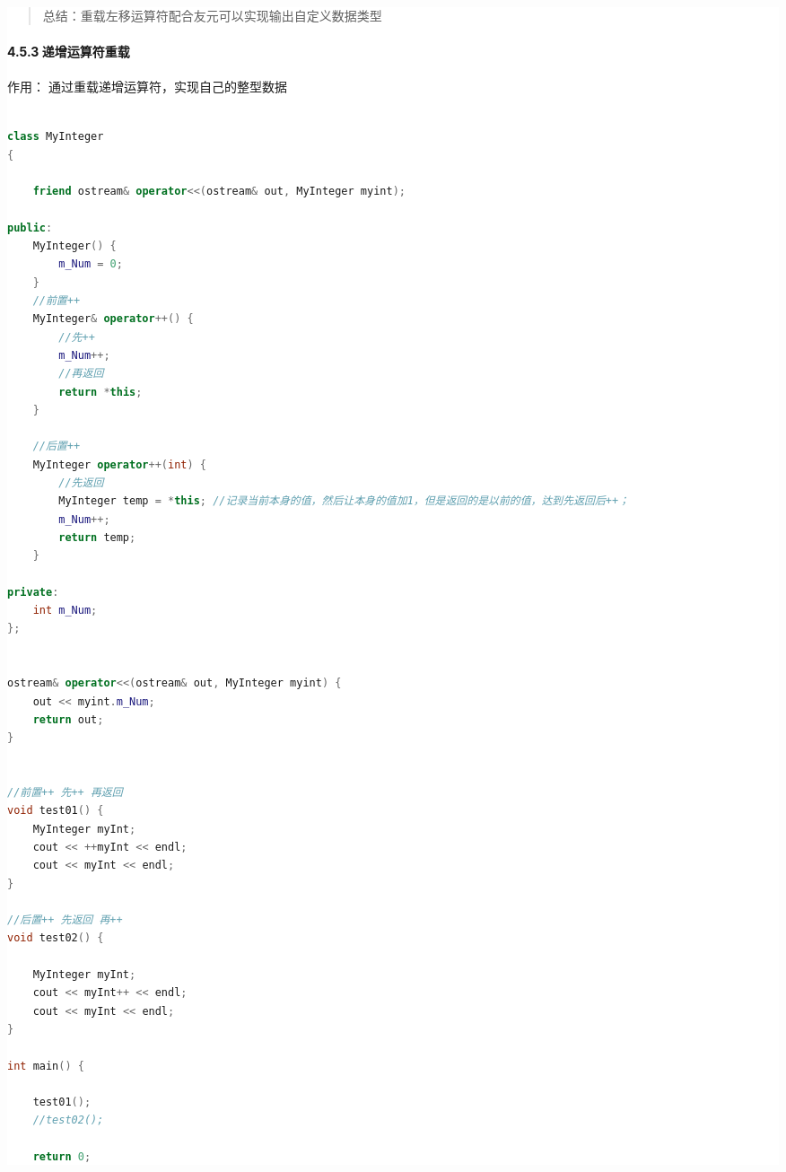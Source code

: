 > 总结：重载左移运算符配合友元可以实现输出自定义数据类型

#### 4.5.3 递增运算符重载

作用： 通过重载递增运算符，实现自己的整型数据

```C++

class MyInteger
{

	friend ostream& operator<<(ostream& out, MyInteger myint);

public:
	MyInteger() {
		m_Num = 0;
	}
	//前置++
	MyInteger& operator++() {
		//先++
		m_Num++;
		//再返回
		return *this;
	}

	//后置++
	MyInteger operator++(int) {
		//先返回
		MyInteger temp = *this; //记录当前本身的值，然后让本身的值加1，但是返回的是以前的值，达到先返回后++；
		m_Num++;
		return temp;
	}

private:
	int m_Num;
};


ostream& operator<<(ostream& out, MyInteger myint) {
	out << myint.m_Num;
	return out;
}


//前置++ 先++ 再返回
void test01() {
	MyInteger myInt;
	cout << ++myInt << endl;
	cout << myInt << endl;
}

//后置++ 先返回 再++
void test02() {

	MyInteger myInt;
	cout << myInt++ << endl;
	cout << myInt << endl;
}

int main() {

	test01();
	//test02();

	return 0;
```